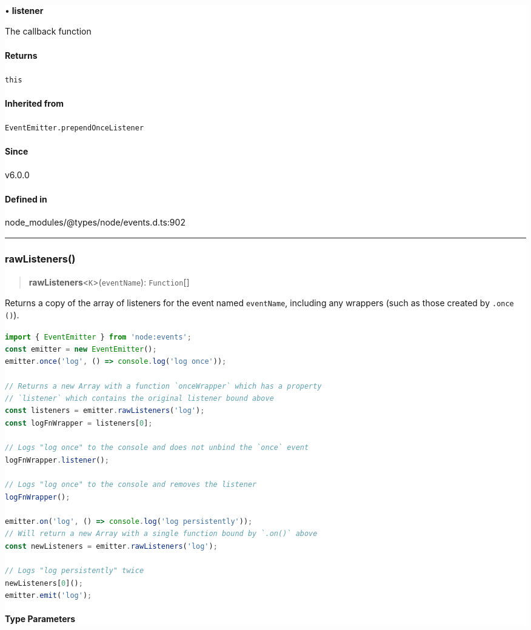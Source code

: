 • **listener**

The callback function

#### Returns

`this`

#### Inherited from

`EventEmitter.prependOnceListener`

#### Since

v6.0.0

#### Defined in

node\_modules/@types/node/events.d.ts:902

***

### rawListeners()

> **rawListeners**\<`K`>(`eventName`): `Function`\[]

Returns a copy of the array of listeners for the event named `eventName`,
including any wrappers (such as those created by `.once()`).

```js
import { EventEmitter } from 'node:events';
const emitter = new EventEmitter();
emitter.once('log', () => console.log('log once'));

// Returns a new Array with a function `onceWrapper` which has a property
// `listener` which contains the original listener bound above
const listeners = emitter.rawListeners('log');
const logFnWrapper = listeners[0];

// Logs "log once" to the console and does not unbind the `once` event
logFnWrapper.listener();

// Logs "log once" to the console and removes the listener
logFnWrapper();

emitter.on('log', () => console.log('log persistently'));
// Will return a new Array with a single function bound by `.on()` above
const newListeners = emitter.rawListeners('log');

// Logs "log persistently" twice
newListeners[0]();
emitter.emit('log');
```

#### Type Parameters
